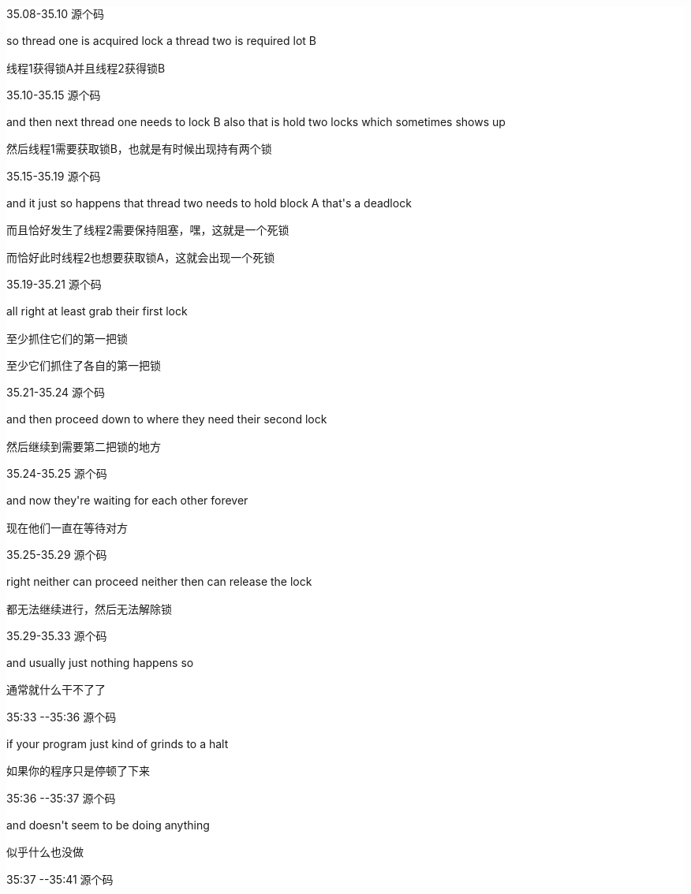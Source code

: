 35.08-35.10 源个码

so thread one is acquired lock a thread two is required lot B 

线程1获得锁A并且线程2获得锁B

35.10-35.15 源个码

and then next thread one needs to lock B also that is hold two locks which sometimes shows up 

然后线程1需要获取锁B，也就是有时候出现持有两个锁


35.15-35.19 源个码

and it just so happens that thread two needs to hold block A that's a deadlock

而且恰好发生了线程2需要保持阻塞，嘿，这就是一个死锁

而恰好此时线程2也想要获取锁A，这就会出现一个死锁

35.19-35.21 源个码

all right at least grab their first lock 

至少抓住它们的第一把锁

至少它们抓住了各自的第一把锁

35.21-35.24 源个码

and then proceed down to where they need their second lock 

然后继续到需要第二把锁的地方

35.24-35.25 源个码

and now they're waiting for each other forever 

现在他们一直在等待对方

35.25-35.29 源个码

right neither can proceed neither then can release the lock 

都无法继续进行，然后无法解除锁

35.29-35.33 源个码

and usually just nothing happens so

通常就什么干不了了

35:33 --35:36 源个码

if your program just kind of grinds to a halt 

如果你的程序只是停顿了下来

35:36 --35:37 源个码

and doesn't seem to be doing anything 

似乎什么也没做

35:37 --35:41 源个码
